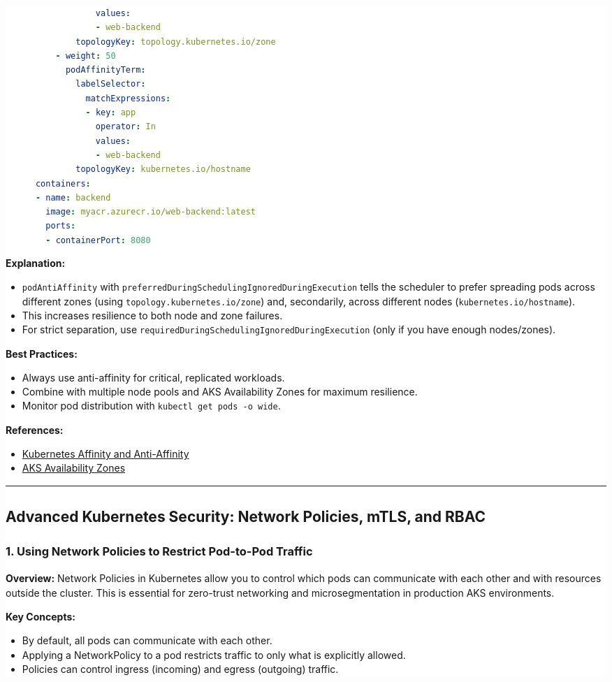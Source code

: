 ```yaml
                  values:
                  - web-backend
              topologyKey: topology.kubernetes.io/zone
          - weight: 50
            podAffinityTerm:
              labelSelector:
                matchExpressions:
                - key: app
                  operator: In
                  values:
                  - web-backend
              topologyKey: kubernetes.io/hostname
      containers:
      - name: backend
        image: myacr.azurecr.io/web-backend:latest
        ports:
        - containerPort: 8080
```

**Explanation:**
- `podAntiAffinity` with `preferredDuringSchedulingIgnoredDuringExecution` tells the scheduler to prefer spreading pods across different zones (using `topology.kubernetes.io/zone`) and, secondarily, across different nodes (`kubernetes.io/hostname`).
- This increases resilience to both node and zone failures.
- For strict separation, use `requiredDuringSchedulingIgnoredDuringExecution` (only if you have enough nodes/zones).

**Best Practices:**
- Always use anti-affinity for critical, replicated workloads.
- Combine with multiple node pools and AKS Availability Zones for maximum resilience.
- Monitor pod distribution with `kubectl get pods -o wide`.

**References:**
- [Kubernetes Affinity and Anti-Affinity](https://kubernetes.io/docs/concepts/scheduling-eviction/assign-pod-node/#affinity-and-anti-affinity)
- [AKS Availability Zones](https://learn.microsoft.com/en-us/azure/aks/availability-zones)

---

## Advanced Kubernetes Security: Network Policies, mTLS, and RBAC

### 1. Using Network Policies to Restrict Pod-to-Pod Traffic

**Overview:**
Network Policies in Kubernetes allow you to control which pods can communicate with each other and with resources outside the cluster. This is essential for zero-trust networking and microsegmentation in production AKS environments.

**Key Concepts:**
- By default, all pods can communicate with each other.
- Applying a NetworkPolicy to a pod restricts traffic to only what is explicitly allowed.
- Policies can control ingress (incoming) and egress (outgoing) traffic.
